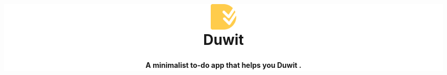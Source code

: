 
<h1 align="center">
  <img src="src/images/logo.svg" width="50px" align="center">
  <br>
  Duwit
</h1>

<h4 align="center">A minimalist to-do app that helps you Duwit .</h4>
